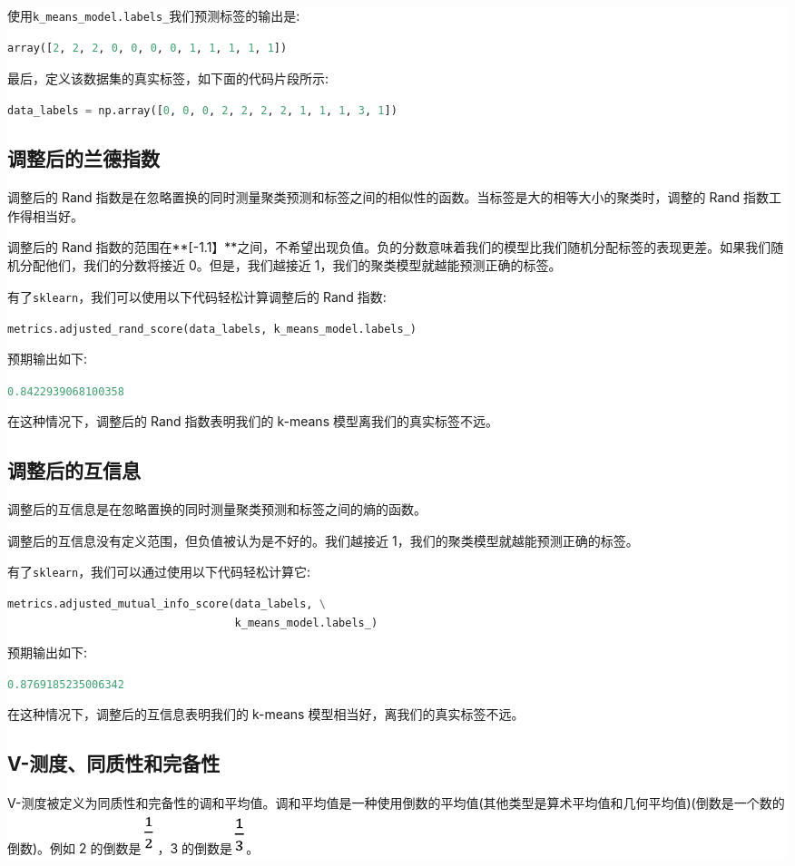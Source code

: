 使用`k_means_model.labels_`我们预测标签的输出是:

```py
array([2, 2, 2, 0, 0, 0, 0, 1, 1, 1, 1, 1])
```

最后，定义该数据集的真实标签，如下面的代码片段所示:

```py
data_labels = np.array([0, 0, 0, 2, 2, 2, 2, 1, 1, 1, 3, 1])
```

## 调整后的兰德指数

调整后的 Rand 指数是在忽略置换的同时测量聚类预测和标签之间的相似性的函数。当标签是大的相等大小的聚类时，调整的 Rand 指数工作得相当好。

调整后的 Rand 指数的范围在**[-1.1】**之间，不希望出现负值。负的分数意味着我们的模型比我们随机分配标签的表现更差。如果我们随机分配他们，我们的分数将接近 0。但是，我们越接近 1，我们的聚类模型就越能预测正确的标签。

有了`sklearn`，我们可以使用以下代码轻松计算调整后的 Rand 指数:

```py
metrics.adjusted_rand_score(data_labels, k_means_model.labels_)
```

预期输出如下:

```py
0.8422939068100358
```

在这种情况下，调整后的 Rand 指数表明我们的 k-means 模型离我们的真实标签不远。

## 调整后的互信息

调整后的互信息是在忽略置换的同时测量聚类预测和标签之间的熵的函数。

调整后的互信息没有定义范围，但负值被认为是不好的。我们越接近 1，我们的聚类模型就越能预测正确的标签。

有了`sklearn`，我们可以通过使用以下代码轻松计算它:

```py
metrics.adjusted_mutual_info_score(data_labels, \
                                   k_means_model.labels_)
```

预期输出如下:

```py
0.8769185235006342
```

在这种情况下，调整后的互信息表明我们的 k-means 模型相当好，离我们的真实标签不远。

## V-测度、同质性和完备性

V-测度被定义为同质性和完备性的调和平均值。调和平均值是一种使用倒数的平均值(其他类型是算术平均值和几何平均值)(倒数是一个数的倒数)。例如 2 的倒数是![formula](img/B16060_05_13a.png)，3 的倒数是![37](img/B16060_05_13b.png)。
